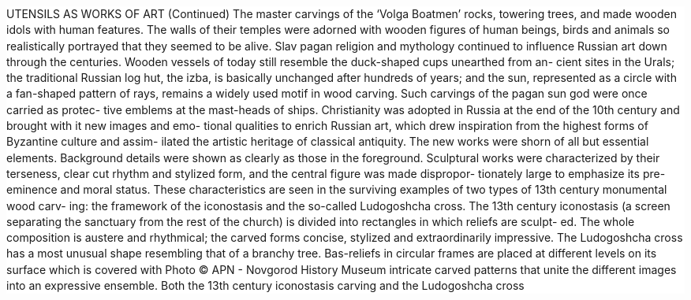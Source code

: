 UTENSILS AS WORKS OF ART (Continued) 
The master carvings of the ‘Volga Boatmen’ 
rocks, towering trees, and made 
wooden idols with human features. The 
walls of their temples were adorned 
with wooden figures of human beings, 
birds and animals so realistically 
portrayed that they seemed to be alive. 
Slav pagan religion and mythology 
continued to influence Russian art 
down through the centuries. Wooden 
vessels of today still resemble the 
duck-shaped cups unearthed from an- 
cient sites in the Urals; the traditional 
Russian log hut, the izba, is basically 
unchanged after hundreds of years; 
and the sun, represented as a circle 
with a fan-shaped pattern of rays, 
remains a widely used motif in wood 
carving. Such carvings of the pagan 
sun god were once carried as protec- 
tive emblems at the mast-heads of 
ships. 
Christianity was adopted in Russia 
at the end of the 10th century and 
brought with it new images and emo- 
tional qualities to enrich Russian art, 
which drew inspiration from the highest 
forms of Byzantine culture and assim- 
ilated the artistic heritage of classical 
antiquity. 
The new works were shorn of all 
but essential elements. Background 
details were shown as clearly as those 
in the foreground. Sculptural works 
were characterized by their terseness, 
clear cut rhythm and stylized form, and 
the central figure was made dispropor- 
tionately large to emphasize its pre- 
eminence and moral status. 
These characteristics are seen in the 
surviving examples of two types of 
13th century monumental wood carv- 
ing: the framework of the iconostasis 
and the so-called Ludogoshcha cross. 
The 13th century iconostasis (a 
screen separating the sanctuary from 
the rest of the church) is divided into 
rectangles in which reliefs are sculpt- 
ed. The whole composition is austere 
and rhythmical; the carved forms 
concise, stylized and extraordinarily 
impressive. 
The Ludogoshcha cross has a most 
unusual shape resembling that of a 
branchy tree. Bas-reliefs in circular 
frames are placed at different levels 
on its surface which is covered with 
Photo © APN - Novgorod History Museum 
intricate carved patterns that unite the 
different images into an expressive 
ensemble. 
Both the 13th century iconostasis 
carving and the Ludogoshcha cross 